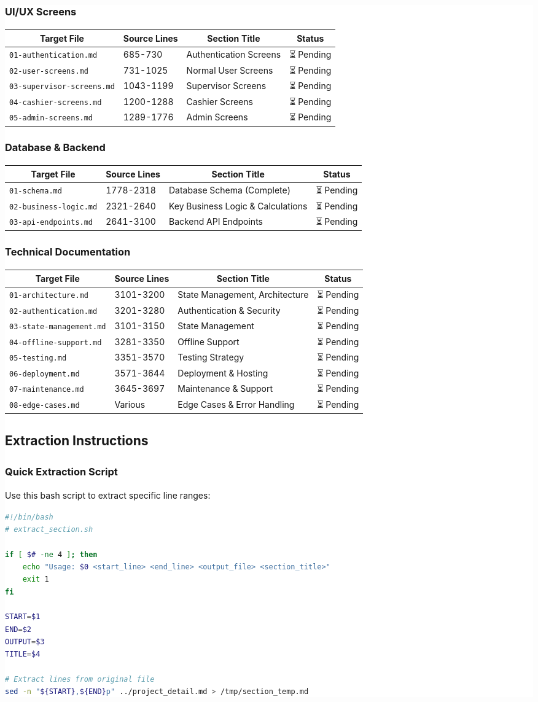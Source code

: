 ### UI/UX Screens

| Target File | Source Lines | Section Title | Status |
|------------|--------------|---------------|---------|
| `01-authentication.md` | 685-730 | Authentication Screens | ⏳ Pending |
| `02-user-screens.md` | 731-1025 | Normal User Screens | ⏳ Pending |
| `03-supervisor-screens.md` | 1043-1199 | Supervisor Screens | ⏳ Pending |
| `04-cashier-screens.md` | 1200-1288 | Cashier Screens | ⏳ Pending |
| `05-admin-screens.md` | 1289-1776 | Admin Screens | ⏳ Pending |

### Database & Backend

| Target File | Source Lines | Section Title | Status |
|------------|--------------|---------------|---------|
| `01-schema.md` | 1778-2318 | Database Schema (Complete) | ⏳ Pending |
| `02-business-logic.md` | 2321-2640 | Key Business Logic & Calculations | ⏳ Pending |
| `03-api-endpoints.md` | 2641-3100 | Backend API Endpoints | ⏳ Pending |

### Technical Documentation

| Target File | Source Lines | Section Title | Status |
|------------|--------------|---------------|---------|
| `01-architecture.md` | 3101-3200 | State Management, Architecture | ⏳ Pending |
| `02-authentication.md` | 3201-3280 | Authentication & Security | ⏳ Pending |
| `03-state-management.md` | 3101-3150 | State Management | ⏳ Pending |
| `04-offline-support.md` | 3281-3350 | Offline Support | ⏳ Pending |
| `05-testing.md` | 3351-3570 | Testing Strategy | ⏳ Pending |
| `06-deployment.md` | 3571-3644 | Deployment & Hosting | ⏳ Pending |
| `07-maintenance.md` | 3645-3697 | Maintenance & Support | ⏳ Pending |
| `08-edge-cases.md` | Various | Edge Cases & Error Handling | ⏳ Pending |

## Extraction Instructions

### Quick Extraction Script

Use this bash script to extract specific line ranges:

```bash
#!/bin/bash
# extract_section.sh

if [ $# -ne 4 ]; then
    echo "Usage: $0 <start_line> <end_line> <output_file> <section_title>"
    exit 1
fi

START=$1
END=$2
OUTPUT=$3
TITLE=$4

# Extract lines from original file
sed -n "${START},${END}p" ../project_detail.md > /tmp/section_temp.md
```